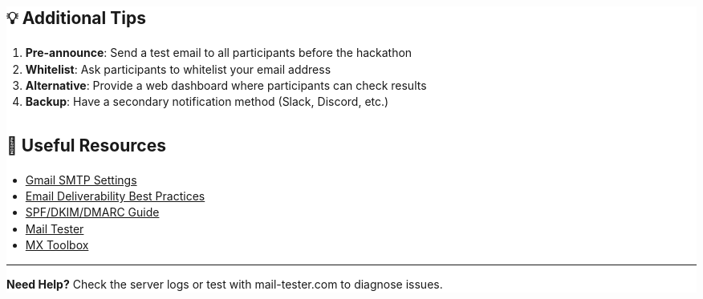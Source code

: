 ## 💡 Additional Tips

1. **Pre-announce**: Send a test email to all participants before the hackathon
2. **Whitelist**: Ask participants to whitelist your email address
3. **Alternative**: Provide a web dashboard where participants can check results
4. **Backup**: Have a secondary notification method (Slack, Discord, etc.)

## 🔗 Useful Resources

- [Gmail SMTP Settings](https://support.google.com/mail/answer/7126229)
- [Email Deliverability Best Practices](https://sendgrid.com/blog/email-deliverability-best-practices/)
- [SPF/DKIM/DMARC Guide](https://www.cloudflare.com/learning/dns/dns-records/dns-spf-record/)
- [Mail Tester](https://www.mail-tester.com/)
- [MX Toolbox](https://mxtoolbox.com/)

---

**Need Help?** Check the server logs or test with mail-tester.com to diagnose issues.

